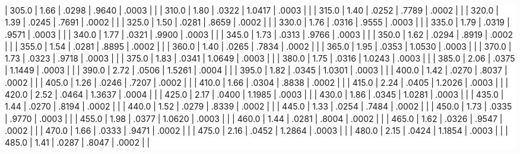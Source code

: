 | 305.0 | 1.66 | .0298 | .9640 | .0003 | |
| 310.0 | 1.80 | .0322 | 1.0417 | .0003 | |
| 315.0 | 1.40 | .0252 | .7789 | .0002 | |
| 320.0 | 1.39 | .0245 | .7691 | .0002 | |
| 325.0 | 1.50 | .0281 | .8659 | .0002 | |
| 330.0 | 1.76 | .0316 | .9555 | .0003 | |
| 335.0 | 1.79 | .0319 | .9571 | .0003 | |
| 340.0 | 1.77 | .0321 | .9900 | .0003 | |
| 345.0 | 1.73 | .0313 | .9766 | .0003 | |
| 350.0 | 1.62 | .0294 | .8919 | .0002 | |
| 355.0 | 1.54 | .0281 | .8895 | .0002 | |
| 360.0 | 1.40 | .0265 | .7834 | .0002 | |
| 365.0 | 1.95 | .0353 | 1.0530 | .0003 | |
| 370.0 | 1.73 | .0323 | .9718 | .0003 | |
| 375.0 | 1.83 | .0341 | 1.0649 | .0003 | |
| 380.0 | 1.75 | .0316 | 1.0243 | .0003 | |
| 385.0 | 2.06 | .0375 | 1.1449 | .0003 | |
| 390.0 | 2.72 | .0506 | 1.5261 | .0004 | |
| 395.0 | 1.82 | .0345 | 1.0301 | .0003 | |
| 400.0 | 1.42 | .0270 | .8037 | .0002 | |
| 405.0 | 1.26 | .0246 | .7207 | .0002 | |
| 410.0 | 1.66 | .0304 | .8838 | .0002 | |
| 415.0 | 2.24 | .0405 | 1.2026 | .0003 | |
| 420.0 | 2.52 | .0464 | 1.3637 | .0004 | |
| 425.0 | 2.17 | .0400 | 1.1985 | .0003 | |
| 430.0 | 1.86 | .0345 | 1.0281 | .0003 | |
| 435.0 | 1.44 | .0270 | .8194 | .0002 | |
| 440.0 | 1.52 | .0279 | .8339 | .0002 | |
| 445.0 | 1.33 | .0254 | .7484 | .0002 | |
| 450.0 | 1.73 | .0335 | .9770 | .0003 | |
| 455.0 | 1.98 | .0377 | 1.0620 | .0003 | |
| 460.0 | 1.44 | .0281 | .8004 | .0002 | |
| 465.0 | 1.62 | .0326 | .9547 | .0002 | |
| 470.0 | 1.66 | .0333 | .9471 | .0002 | |
| 475.0 | 2.16 | .0452 | 1.2864 | .0003 | |
| 480.0 | 2.15 | .0424 | 1.1854 | .0003 | |
| 485.0 | 1.41 | .0287 | .8047 | .0002 | |